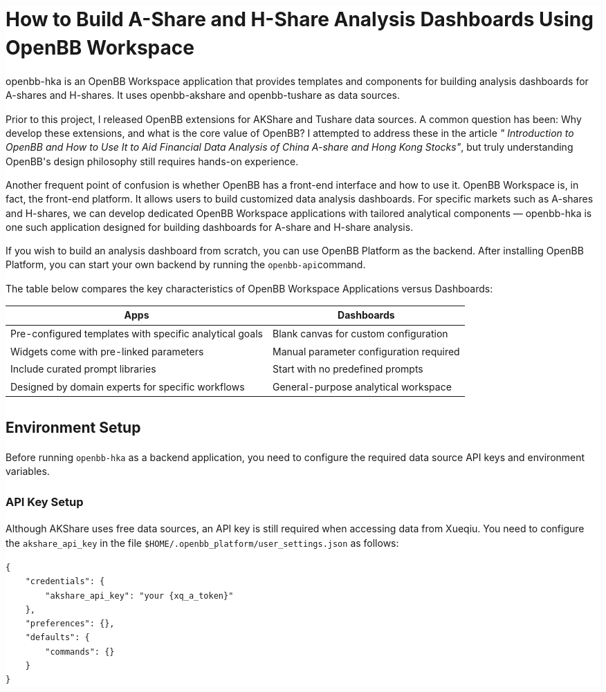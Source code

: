 # How to Build A-Share and H-Share Analysis Dashboards Using OpenBB Workspace

openbb-hka is an OpenBB Workspace application that provides templates and components for building analysis dashboards for A-shares and H-shares. It uses openbb-akshare and openbb-tushare as data sources.

Prior to this project, I released OpenBB extensions for AKShare and Tushare data sources. A common question has been: Why develop these extensions, and what is the core value of OpenBB? I attempted to address these in the article *" Introduction to OpenBB and How to Use It to Aid Financial Data Analysis of China A-share and Hong Kong Stocks"*, but truly understanding OpenBB's design philosophy still requires hands-on experience.

Another frequent point of confusion is whether OpenBB has a front-end interface and how to use it. OpenBB Workspace is, in fact, the front-end platform. It allows users to build customized data analysis dashboards. For specific markets such as A-shares and H-shares, we can develop dedicated OpenBB Workspace applications with tailored analytical components — openbb-hka is one such application designed for building dashboards for A-share and H-share analysis.

If you wish to build an analysis dashboard from scratch, you can use OpenBB Platform as the backend. After installing OpenBB Platform, you can start your own backend by running the `openbb-api`command.

The table below compares the key characteristics of OpenBB Workspace Applications versus Dashboards:

| **Apps**                                          | **Dashboards**                    |
| ------------------------------------------------------- | --------------------------------------- |
| Pre-configured templates with specific analytical goals | Blank canvas for custom configuration   |
| Widgets come with pre-linked parameters                 | Manual parameter configuration required |
| Include curated prompt libraries                        | Start with no predefined prompts        |
| Designed by domain experts for specific workflows       | General-purpose analytical workspace    |

## Environment Setup

Before running `openbb-hka` as a backend application, you need to configure the required data source API keys and environment variables.

### API Key Setup

Although AKShare uses free data sources, an API key is still required when accessing data from Xueqiu. You need to configure the `akshare_api_key` in the file `$HOME/.openbb_platform/user_settings.json` as follows:

```
{
    "credentials": {
        "akshare_api_key": "your {xq_a_token}"
    },
    "preferences": {},
    "defaults": {
        "commands": {}
    }
}
```
